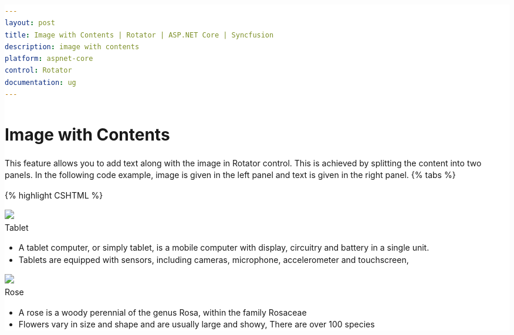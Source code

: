 ```yaml
---
layout: post
title: Image with Contents | Rotator | ASP.NET Core | Syncfusion
description: image with contents 
platform: aspnet-core
control: Rotator
documentation: ug
---
```


# Image with Contents 

This feature allows you to add text along with the image in Rotator control. This is achieved by splitting the content into two panels. In the following code example, image is given in the left panel and text is given in the right panel.
{% tabs %}
 
{% highlight CSHTML %}           

<ej-rotator id="sliderContent" show-play-button="true" slide-width="700px" slide-height="300px">
    <e-rotator-items>
        <e-rotator-item>
            <e-content-template>
                <div>
                    <div class="leftPanel">
                        <img src="@Url.Content("~/Images/rotator/tablet.jpg")" />
                    </div>
                    <div class="rightPanel blck">
                        <div class="contentPanel">Tablet </div>
                        <ul>
                            <li>A tablet computer, or simply tablet, is a mobile computer with display, circuitry and battery in a single unit.</li>
                            <li>
                                Tablets are equipped with sensors, including cameras, microphone, accelerometer and touchscreen,
                        </ul>
                    </div>
                </div>
            </e-content-template>
        </e-rotator-item>
        <e-rotator-item>
            <e-content-template>
                <div>
                    <div class="leftPanel">
                        <img src="@Url.Content("~/Images/rotator/rose.jpg")" />
                    </div>
                    <div class="rightPanel">
                        <div class="contentPanel">Rose </div>
                        <ul>
                            <li>A rose is a woody perennial of the genus Rosa, within the family Rosaceae</li>
                            <li>
                                Flowers vary in size and shape and are usually large and showy,
                                There are over 100 species
                            </li>
                        </ul>
                    </div>
                </div>
            </e-content-template>
        </e-rotator-item>
        <e-rotator-item>
            <e-content-template>
                <div>